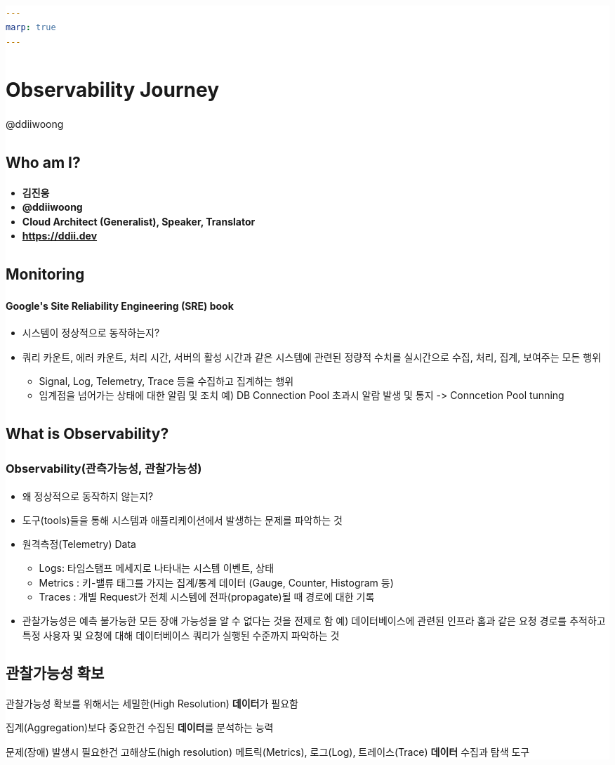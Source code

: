 ```yaml
---
marp: true
---
```






# Observability Journey

@ddiiwoong

## Who am I?

- **김진웅**
- **@ddiiwoong**
- **Cloud Architect (Generalist), Speaker, Translator**
- **https://ddii.dev**

## Monitoring

#### Google's Site Reliability Engineering (SRE) book
- 시스템이 정상적으로 동작하는지?

- 쿼리 카운트, 에러 카운트, 처리 시간, 서버의 활성 시간과 같은 시스템에 관련된 정량적 수치를 실시간으로 수집, 처리, 집계, 보여주는 모든 행위 
  - Signal, Log, Telemetry, Trace 등을 수집하고 집계하는 행위
  - 임계점을 넘어가는 상태에 대한 알림 및 조치
예) DB Connection Pool 초과시 알람 발생 및 통지 -> Conncetion Pool tunning

## What is Observability?

### **Observability(관측가능성, 관찰가능성)**
- 왜 정상적으로 동작하지 않는지?

- 도구(tools)들을 통해 시스템과 애플리케이션에서 발생하는 문제를 파악하는 것  

- 원격측정(Telemetry) Data
  - Logs: 타임스탬프 메세지로 나타내는 시스템 이벤트, 상태
  - Metrics : 키-밸류 태그를 가지는 집계/통계 데이터 (Gauge, Counter, Histogram 등)
  - Traces : 개별 Request가 전체 시스템에 전파(propagate)될 때 경로에 대한 기록  

- 관찰가능성은 예측 불가능한 모든 장애 가능성을 알 수 없다는 것을 전제로 함
  예) 데이터베이스에 관련된 인프라 홉과 같은 요청 경로를 추적하고 특정 사용자 및 요청에 대해 데이터베이스 쿼리가 실행된 수준까지 파악하는 것

## 관찰가능성 확보

관찰가능성 확보를 위해서는 세밀한(High Resolution) **데이터**가 필요함

집계(Aggregation)보다 중요한건 수집된 **데이터**를 분석하는 능력

문제(장애) 발생시 필요한건 고해상도(high resolution) 메트릭(Metrics), 로그(Log), 트레이스(Trace) **데이터** 수집과 탐색 도구
